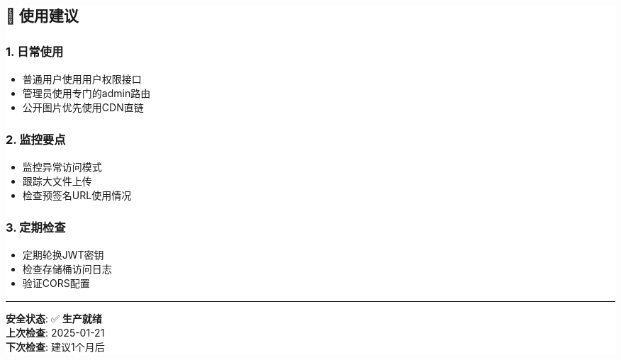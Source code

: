 ## 📝 使用建议

### 1. 日常使用
- 普通用户使用用户权限接口
- 管理员使用专门的admin路由
- 公开图片优先使用CDN直链

### 2. 监控要点
- 监控异常访问模式
- 跟踪大文件上传
- 检查预签名URL使用情况

### 3. 定期检查
- 定期轮换JWT密钥
- 检查存储桶访问日志
- 验证CORS配置

---

**安全状态**: ✅ **生产就绪**  
**上次检查**: 2025-01-21  
**下次检查**: 建议1个月后